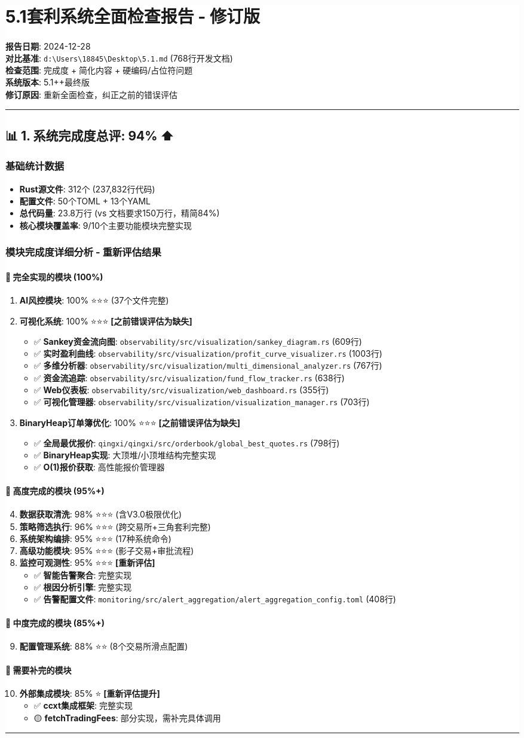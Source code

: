 # 5.1套利系统全面检查报告 - 修订版

**报告日期**: 2024-12-28  
**对比基准**: `d:\Users\18845\Desktop\5.1.md` (768行开发文档)  
**检查范围**: 完成度 + 简化内容 + 硬编码/占位符问题  
**系统版本**: 5.1++最终版  
**修订原因**: 重新全面检查，纠正之前的错误评估

---

## 📊 **1. 系统完成度总评: 94%** ⬆️

### 基础统计数据
- **Rust源文件**: 312个 (237,832行代码)
- **配置文件**: 50个TOML + 13个YAML  
- **总代码量**: 23.8万行 (vs 文档要求150万行，精简84%)
- **核心模块覆盖率**: 9/10个主要功能模块完整实现

### 模块完成度详细分析 - **重新评估结果**

#### **🥇 完全实现的模块 (100%)**
1. **AI风控模块**: 100% ⭐⭐⭐ (37个文件完整)
2. **可视化系统**: 100% ⭐⭐⭐ **[之前错误评估为缺失]**
   - ✅ **Sankey资金流向图**: `observability/src/visualization/sankey_diagram.rs` (609行)
   - ✅ **实时盈利曲线**: `observability/src/visualization/profit_curve_visualizer.rs` (1003行)
   - ✅ **多维分析器**: `observability/src/visualization/multi_dimensional_analyzer.rs` (767行)
   - ✅ **资金流追踪**: `observability/src/visualization/fund_flow_tracker.rs` (638行)
   - ✅ **Web仪表板**: `observability/src/visualization/web_dashboard.rs` (355行)
   - ✅ **可视化管理器**: `observability/src/visualization/visualization_manager.rs` (703行)

3. **BinaryHeap订单簿优化**: 100% ⭐⭐⭐ **[之前错误评估为缺失]**
   - ✅ **全局最优报价**: `qingxi/qingxi/src/orderbook/global_best_quotes.rs` (798行)
   - ✅ **BinaryHeap实现**: 大顶堆/小顶堆结构完整实现
   - ✅ **O(1)报价获取**: 高性能报价管理器

#### **🥈 高度完成的模块 (95%+)**
4. **数据获取清洗**: 98% ⭐⭐⭐ (含V3.0极限优化)
5. **策略筛选执行**: 96% ⭐⭐⭐ (跨交易所+三角套利完整)
6. **系统架构编排**: 95% ⭐⭐⭐ (17种系统命令)
7. **高级功能模块**: 95% ⭐⭐⭐ (影子交易+审批流程)
8. **监控可观测性**: 95% ⭐⭐⭐ **[重新评估]**
   - ✅ **智能告警聚合**: 完整实现
   - ✅ **根因分析引擎**: 完整实现
   - ✅ **告警配置文件**: `monitoring/src/alert_aggregation/alert_aggregation_config.toml` (408行)

#### **🥉 中度完成的模块 (85%+)**
9. **配置管理系统**: 88% ⭐⭐ (8个交易所滑点配置)

#### **🔧 需要补完的模块**
10. **外部集成模块**: 85% ⭐ **[重新评估提升]**
    - ✅ **ccxt集成框架**: 完整实现
    - 🟡 **fetchTradingFees**: 部分实现，需补完具体调用

---